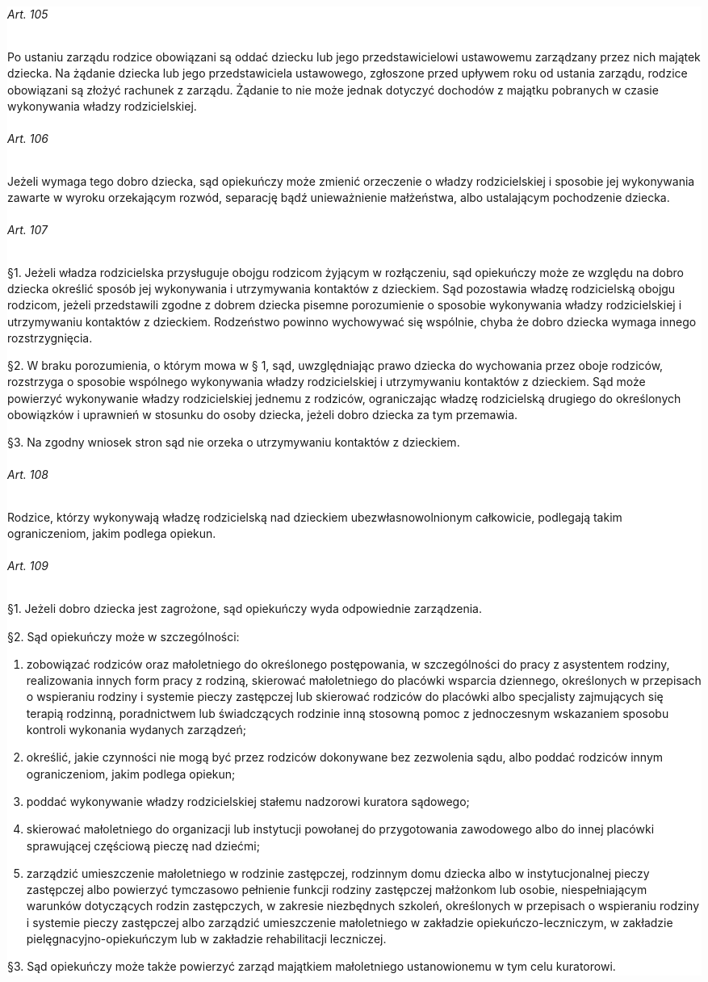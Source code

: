 ###### Art. 105 
Po ustaniu zarządu rodzice obowiązani są oddać dziecku lub jego przedstawicielowi ustawowemu zarządzany przez nich majątek dziecka. Na żądanie dziecka lub jego przedstawiciela ustawowego, zgłoszone przed upływem roku od ustania zarządu, rodzice obowiązani są złożyć rachunek z zarządu. Żądanie to nie może jednak dotyczyć dochodów z majątku pobranych w czasie wykonywania władzy rodzicielskiej.
###### Art. 106 
Jeżeli wymaga tego dobro dziecka, sąd opiekuńczy może zmienić orzeczenie o władzy rodzicielskiej i sposobie jej wykonywania zawarte w wyroku orzekającym rozwód, separację bądź unieważnienie małżeństwa, albo ustalającym pochodzenie dziecka.
###### Art. 107 
§1. Jeżeli władza rodzicielska przysługuje obojgu rodzicom żyjącym w rozłączeniu, sąd opiekuńczy może ze względu na dobro dziecka określić sposób jej wykonywania i utrzymywania kontaktów z dzieckiem. Sąd pozostawia władzę rodzicielską obojgu rodzicom, jeżeli przedstawili zgodne z dobrem dziecka pisemne porozumienie o sposobie wykonywania władzy rodzicielskiej i utrzymywaniu kontaktów z dzieckiem. Rodzeństwo powinno wychowywać się wspólnie, chyba że dobro dziecka wymaga innego rozstrzygnięcia.

§2. W braku porozumienia, o którym mowa w § 1, sąd, uwzględniając prawo dziecka do wychowania przez oboje rodziców, rozstrzyga o sposobie wspólnego wykonywania władzy rodzicielskiej i utrzymywaniu kontaktów z dzieckiem. Sąd może powierzyć wykonywanie władzy rodzicielskiej jednemu z rodziców, ograniczając władzę rodzicielską drugiego do określonych obowiązków i uprawnień w stosunku do osoby dziecka, jeżeli dobro dziecka za tym przemawia.

§3. Na zgodny wniosek stron sąd nie orzeka o utrzymywaniu kontaktów z dzieckiem.

###### Art. 108 
Rodzice, którzy wykonywają władzę rodzicielską nad dzieckiem ubezwłasnowolnionym całkowicie, podlegają takim ograniczeniom, jakim podlega opiekun.
###### Art. 109 
§1. Jeżeli dobro dziecka jest zagrożone, sąd opiekuńczy wyda odpowiednie zarządzenia.

§2. Sąd opiekuńczy może w szczególności:

1) zobowiązać rodziców oraz małoletniego do określonego postępowania, w szczególności do pracy z asystentem rodziny, realizowania innych form pracy z rodziną, skierować małoletniego do placówki wsparcia dziennego, określonych w przepisach o wspieraniu rodziny i systemie pieczy zastępczej lub skierować rodziców do placówki albo specjalisty zajmujących się terapią rodzinną, poradnictwem lub świadczących rodzinie inną stosowną pomoc z jednoczesnym wskazaniem sposobu kontroli wykonania wydanych zarządzeń;

2) określić, jakie czynności nie mogą być przez rodziców dokonywane bez zezwolenia sądu, albo poddać rodziców innym ograniczeniom, jakim podlega opiekun;

3) poddać wykonywanie władzy rodzicielskiej stałemu nadzorowi kuratora sądowego;

4) skierować małoletniego do organizacji lub instytucji powołanej do przygotowania zawodowego albo do innej placówki sprawującej częściową pieczę nad dziećmi;

5) zarządzić umieszczenie małoletniego w rodzinie zastępczej, rodzinnym domu dziecka albo w instytucjonalnej pieczy zastępczej albo powierzyć tymczasowo pełnienie funkcji rodziny zastępczej małżonkom lub osobie, niespełniającym warunków dotyczących rodzin zastępczych, w zakresie niezbędnych szkoleń, określonych w przepisach o wspieraniu rodziny i systemie pieczy zastępczej albo zarządzić umieszczenie małoletniego w zakładzie opiekuńczo-leczniczym, w zakładzie pielęgnacyjno-opiekuńczym lub w zakładzie rehabilitacji leczniczej.

§3. Sąd opiekuńczy może także powierzyć zarząd majątkiem małoletniego ustanowionemu w tym celu kuratorowi.
